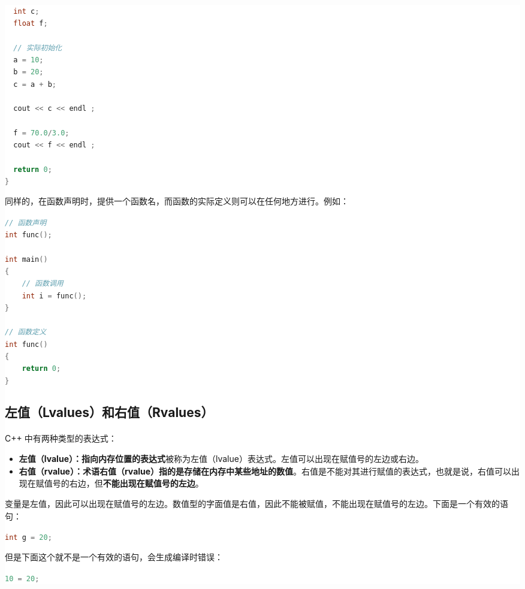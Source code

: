 ```c++
  int c;
  float f;
 
  // 实际初始化
  a = 10;
  b = 20;
  c = a + b;
 
  cout << c << endl ;
 
  f = 70.0/3.0;
  cout << f << endl ;
 
  return 0;
}
```

同样的，在函数声明时，提供一个函数名，而函数的实际定义则可以在任何地方进行。例如：

```c++
// 函数声明
int func();
 
int main()
{
    // 函数调用
    int i = func();
}
 
// 函数定义
int func()
{
    return 0;
}
```



## 左值（Lvalues）和右值（Rvalues）

C++ 中有两种类型的表达式：

- **左值（lvalue）：**指向**内存位置的表达式**被称为左值（lvalue）表达式。左值可以出现在赋值号的左边或右边。
- **右值（rvalue）：**术语右值（rvalue）指的是**存储在内存中某些地址的数值**。右值是不能对其进行赋值的表达式，也就是说，右值可以出现在赋值号的右边，但**不能出现在赋值号的左边**。

变量是左值，因此可以出现在赋值号的左边。数值型的字面值是右值，因此不能被赋值，不能出现在赋值号的左边。下面是一个有效的语句：

```c++
int g = 20;
```

但是下面这个就不是一个有效的语句，会生成编译时错误：

```c++
10 = 20;
```

